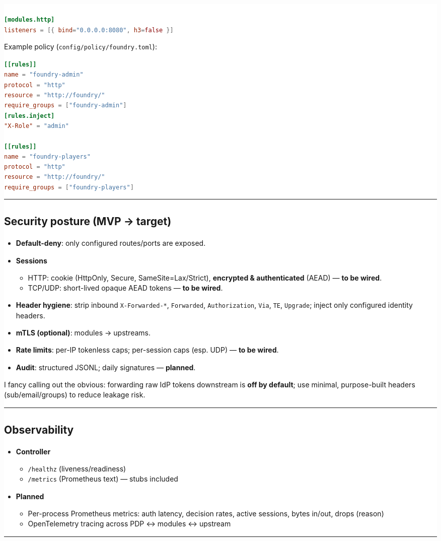 ```toml

[modules.http]
listeners = [{ bind="0.0.0.0:8080", h3=false }]
```

Example policy (`config/policy/foundry.toml`):

```toml
[[rules]]
name = "foundry-admin"
protocol = "http"
resource = "http://foundry/"
require_groups = ["foundry-admin"]
[rules.inject]
"X-Role" = "admin"

[[rules]]
name = "foundry-players"
protocol = "http"
resource = "http://foundry/"
require_groups = ["foundry-players"]
```

---

## Security posture (MVP → target)

* **Default-deny**: only configured routes/ports are exposed.
* **Sessions**

  * HTTP: cookie (HttpOnly, Secure, SameSite=Lax/Strict), **encrypted & authenticated** (AEAD) — **to be wired**.
  * TCP/UDP: short-lived opaque AEAD tokens — **to be wired**.
* **Header hygiene**: strip inbound `X-Forwarded-*`, `Forwarded`, `Authorization`, `Via`, `TE`, `Upgrade`; inject only configured identity headers.
* **mTLS (optional)**: modules → upstreams.
* **Rate limits**: per-IP tokenless caps; per-session caps (esp. UDP) — **to be wired**.
* **Audit**: structured JSONL; daily signatures — **planned**.

I fancy calling out the obvious: forwarding raw IdP tokens downstream is **off by default**; use minimal, purpose-built headers (sub/email/groups) to reduce leakage risk.

---

## Observability

* **Controller**

  * `/healthz` (liveness/readiness)
  * `/metrics` (Prometheus text) — stubs included
* **Planned**

  * Per-process Prometheus metrics: auth latency, decision rates, active sessions, bytes in/out, drops (reason)
  * OpenTelemetry tracing across PDP ↔ modules ↔ upstream

---